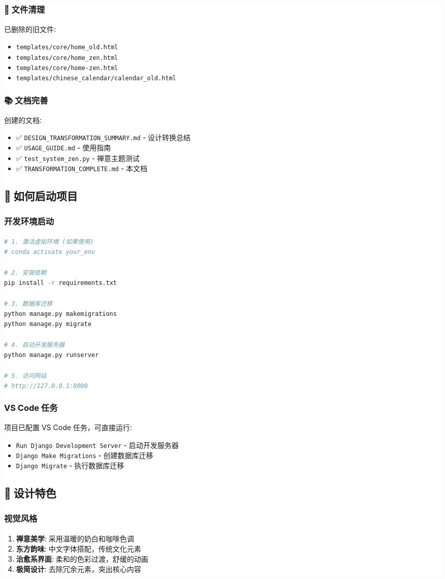 ### 🧹 文件清理

已删除的旧文件:
- `templates/core/home_old.html`
- `templates/core/home_zen.html`
- `templates/core/home-zen.html`
- `templates/chinese_calendar/calendar_old.html`

### 📚 文档完善

创建的文档:
- ✅ `DESIGN_TRANSFORMATION_SUMMARY.md` - 设计转换总结
- ✅ `USAGE_GUIDE.md` - 使用指南
- ✅ `test_system_zen.py` - 禅意主题测试
- ✅ `TRANSFORMATION_COMPLETE.md` - 本文档

## 🚀 如何启动项目

### 开发环境启动
```bash
# 1. 激活虚拟环境 (如果使用)
# conda activate your_env

# 2. 安装依赖
pip install -r requirements.txt

# 3. 数据库迁移
python manage.py makemigrations
python manage.py migrate

# 4. 启动开发服务器
python manage.py runserver

# 5. 访问网站
# http://127.0.0.1:8000
```

### VS Code 任务
项目已配置 VS Code 任务，可直接运行:
- `Run Django Development Server` - 启动开发服务器
- `Django Make Migrations` - 创建数据库迁移
- `Django Migrate` - 执行数据库迁移

## 🎨 设计特色

### 视觉风格
1. **禅意美学**: 采用温暖的奶白和咖啡色调
2. **东方韵味**: 中文字体搭配，传统文化元素
3. **治愈系界面**: 柔和的色彩过渡，舒缓的动画
4. **极简设计**: 去除冗余元素，突出核心内容
